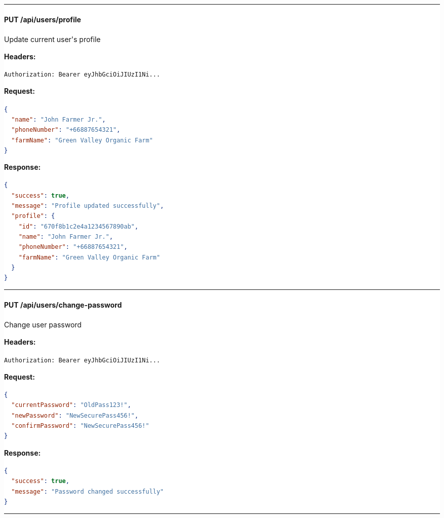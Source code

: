 
---

#### **PUT /api/users/profile**
Update current user's profile

**Headers:**
```
Authorization: Bearer eyJhbGciOiJIUzI1Ni...
```

**Request:**
```json
{
  "name": "John Farmer Jr.",
  "phoneNumber": "+66887654321",
  "farmName": "Green Valley Organic Farm"
}
```

**Response:**
```json
{
  "success": true,
  "message": "Profile updated successfully",
  "profile": {
    "id": "670f8b1c2e4a1234567890ab",
    "name": "John Farmer Jr.",
    "phoneNumber": "+66887654321",
    "farmName": "Green Valley Organic Farm"
  }
}
```

---

#### **PUT /api/users/change-password**
Change user password

**Headers:**
```
Authorization: Bearer eyJhbGciOiJIUzI1Ni...
```

**Request:**
```json
{
  "currentPassword": "OldPass123!",
  "newPassword": "NewSecurePass456!",
  "confirmPassword": "NewSecurePass456!"
}
```

**Response:**
```json
{
  "success": true,
  "message": "Password changed successfully"
}
```

---